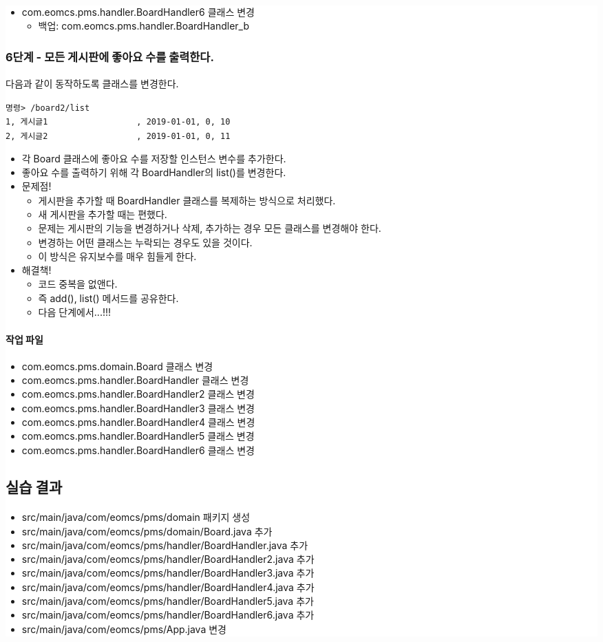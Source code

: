 - com.eomcs.pms.handler.BoardHandler6 클래스 변경
  - 백업: com.eomcs.pms.handler.BoardHandler_b 

### 6단계 - 모든 게시판에 좋아요 수를 출력한다.

다음과 같이 동작하도록 클래스를 변경한다.

```
명령> /board2/list
1, 게시글1                  , 2019-01-01, 0, 10
2, 게시글2                  , 2019-01-01, 0, 11
```

- 각 Board 클래스에 좋아요 수를 저장할 인스턴스 변수를 추가한다.
- 좋아요 수를 출력하기 위해 각 BoardHandler의 list()를 변경한다.
- 문제점!
  - 게시판을 추가할 때 BoardHandler 클래스를 복제하는 방식으로 처리했다.
  - 새 게시판을 추가할 때는 편했다.
  - 문제는 게시판의 기능을 변경하거나 삭제, 추가하는 경우 모든 클래스를 변경해야 한다.
  - 변경하는 어떤 클래스는 누락되는 경우도 있을 것이다.
  - 이 방식은 유지보수를 매우 힘들게 한다.
- 해결책!
  - 코드 중복을 없앤다.
  - 즉 add(), list() 메서드를 공유한다.
  - 다음 단계에서...!!!

#### 작업 파일 

- com.eomcs.pms.domain.Board 클래스 변경
- com.eomcs.pms.handler.BoardHandler 클래스 변경
- com.eomcs.pms.handler.BoardHandler2 클래스 변경
- com.eomcs.pms.handler.BoardHandler3 클래스 변경
- com.eomcs.pms.handler.BoardHandler4 클래스 변경
- com.eomcs.pms.handler.BoardHandler5 클래스 변경
- com.eomcs.pms.handler.BoardHandler6 클래스 변경

## 실습 결과

- src/main/java/com/eomcs/pms/domain 패키지 생성
- src/main/java/com/eomcs/pms/domain/Board.java 추가
- src/main/java/com/eomcs/pms/handler/BoardHandler.java 추가
- src/main/java/com/eomcs/pms/handler/BoardHandler2.java 추가
- src/main/java/com/eomcs/pms/handler/BoardHandler3.java 추가
- src/main/java/com/eomcs/pms/handler/BoardHandler4.java 추가
- src/main/java/com/eomcs/pms/handler/BoardHandler5.java 추가
- src/main/java/com/eomcs/pms/handler/BoardHandler6.java 추가
- src/main/java/com/eomcs/pms/App.java 변경
